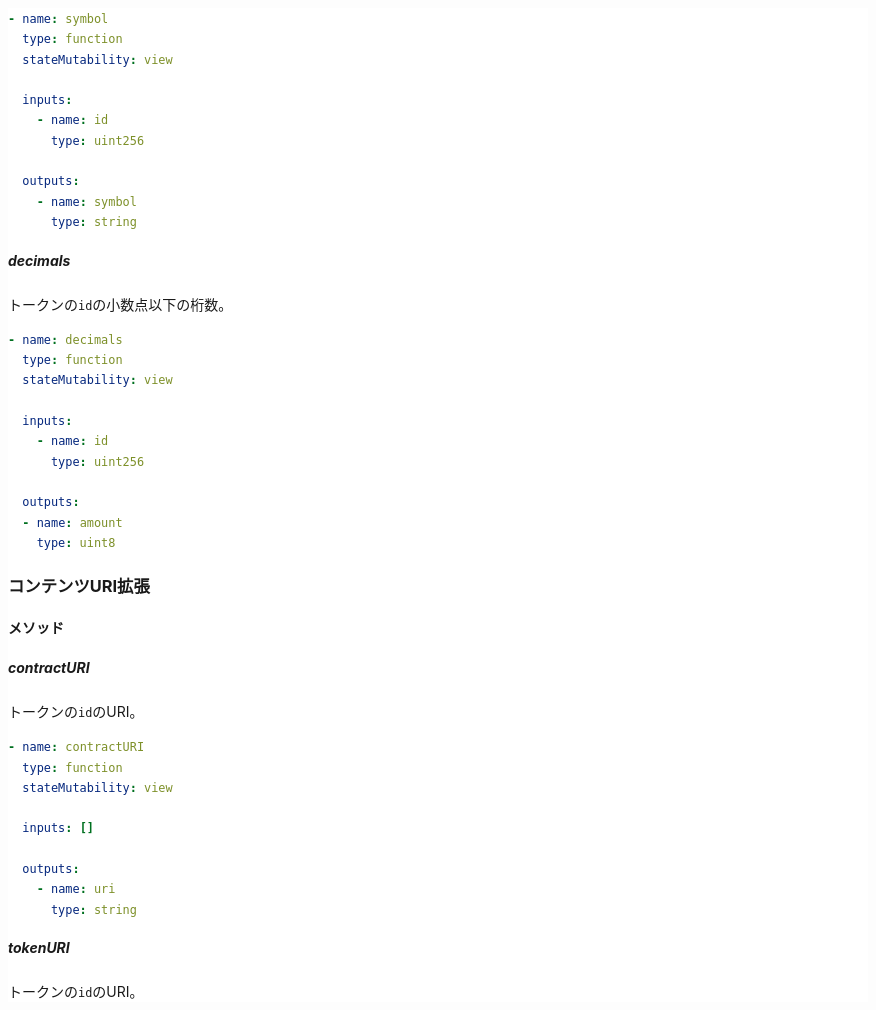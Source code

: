 ```yaml
- name: symbol
  type: function
  stateMutability: view

  inputs:
    - name: id
      type: uint256

  outputs:
    - name: symbol
      type: string
```

##### decimals

トークンの`id`の小数点以下の桁数。

```yaml
- name: decimals
  type: function
  stateMutability: view

  inputs:
    - name: id
      type: uint256

  outputs:
  - name: amount
    type: uint8
```

### コンテンツURI拡張

#### メソッド

##### contractURI

トークンの`id`のURI。

```yaml
- name: contractURI
  type: function
  stateMutability: view

  inputs: []

  outputs:
    - name: uri
      type: string
```

##### tokenURI

トークンの`id`のURI。
